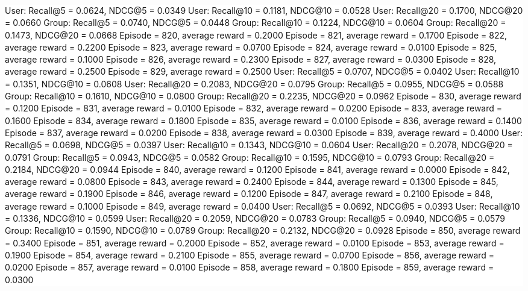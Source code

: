 User: Recall@5 = 0.0624, NDCG@5 = 0.0349
User: Recall@10 = 0.1181, NDCG@10 = 0.0528
User: Recall@20 = 0.1700, NDCG@20 = 0.0660
Group: Recall@5 = 0.0740, NDCG@5 = 0.0448
Group: Recall@10 = 0.1224, NDCG@10 = 0.0604
Group: Recall@20 = 0.1473, NDCG@20 = 0.0668
Episode = 820, average reward = 0.2000
Episode = 821, average reward = 0.1700
Episode = 822, average reward = 0.2200
Episode = 823, average reward = 0.0700
Episode = 824, average reward = 0.0100
Episode = 825, average reward = 0.1000
Episode = 826, average reward = 0.2300
Episode = 827, average reward = 0.0300
Episode = 828, average reward = 0.2500
Episode = 829, average reward = 0.2500
User: Recall@5 = 0.0707, NDCG@5 = 0.0402
User: Recall@10 = 0.1351, NDCG@10 = 0.0608
User: Recall@20 = 0.2083, NDCG@20 = 0.0795
Group: Recall@5 = 0.0955, NDCG@5 = 0.0588
Group: Recall@10 = 0.1610, NDCG@10 = 0.0800
Group: Recall@20 = 0.2235, NDCG@20 = 0.0962
Episode = 830, average reward = 0.1200
Episode = 831, average reward = 0.0100
Episode = 832, average reward = 0.0200
Episode = 833, average reward = 0.1600
Episode = 834, average reward = 0.1800
Episode = 835, average reward = 0.0100
Episode = 836, average reward = 0.1400
Episode = 837, average reward = 0.0200
Episode = 838, average reward = 0.0300
Episode = 839, average reward = 0.4000
User: Recall@5 = 0.0698, NDCG@5 = 0.0397
User: Recall@10 = 0.1343, NDCG@10 = 0.0604
User: Recall@20 = 0.2078, NDCG@20 = 0.0791
Group: Recall@5 = 0.0943, NDCG@5 = 0.0582
Group: Recall@10 = 0.1595, NDCG@10 = 0.0793
Group: Recall@20 = 0.2184, NDCG@20 = 0.0944
Episode = 840, average reward = 0.1200
Episode = 841, average reward = 0.0000
Episode = 842, average reward = 0.0800
Episode = 843, average reward = 0.2400
Episode = 844, average reward = 0.1300
Episode = 845, average reward = 0.1900
Episode = 846, average reward = 0.1200
Episode = 847, average reward = 0.2100
Episode = 848, average reward = 0.1000
Episode = 849, average reward = 0.0400
User: Recall@5 = 0.0692, NDCG@5 = 0.0393
User: Recall@10 = 0.1336, NDCG@10 = 0.0599
User: Recall@20 = 0.2059, NDCG@20 = 0.0783
Group: Recall@5 = 0.0940, NDCG@5 = 0.0579
Group: Recall@10 = 0.1590, NDCG@10 = 0.0789
Group: Recall@20 = 0.2132, NDCG@20 = 0.0928
Episode = 850, average reward = 0.3400
Episode = 851, average reward = 0.2000
Episode = 852, average reward = 0.0100
Episode = 853, average reward = 0.1900
Episode = 854, average reward = 0.2100
Episode = 855, average reward = 0.0700
Episode = 856, average reward = 0.0200
Episode = 857, average reward = 0.0100
Episode = 858, average reward = 0.1800
Episode = 859, average reward = 0.0300
